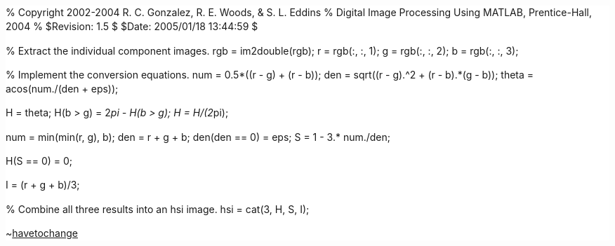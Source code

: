 %   Copyright 2002-2004 R. C. Gonzalez, R. E. Woods, & S. L. Eddins
%   Digital Image Processing Using MATLAB, Prentice-Hall, 2004
%   $Revision: 1.5 $  $Date: 2005/01/18 13:44:59 $

% Extract the individual component images.
rgb = im2double(rgb);
r = rgb(:, :, 1);
g = rgb(:, :, 2);
b = rgb(:, :, 3);

% Implement the conversion equations.
num = 0.5*((r - g) + (r - b));
den = sqrt((r - g).^2 + (r - b).*(g - b));
theta = acos(num./(den + eps));

H = theta;
H(b > g) = 2*pi - H(b > g);
H = H/(2*pi);

num = min(min(r, g), b);
den = r + g + b;
den(den == 0) = eps;
S = 1 - 3.* num./den;

H(S == 0) = 0;

I = (r + g + b)/3;

% Combine all three results into an hsi image.
hsi = cat(3, H, S, I);




~[havetochange](./images/havetochange/jpeg)
